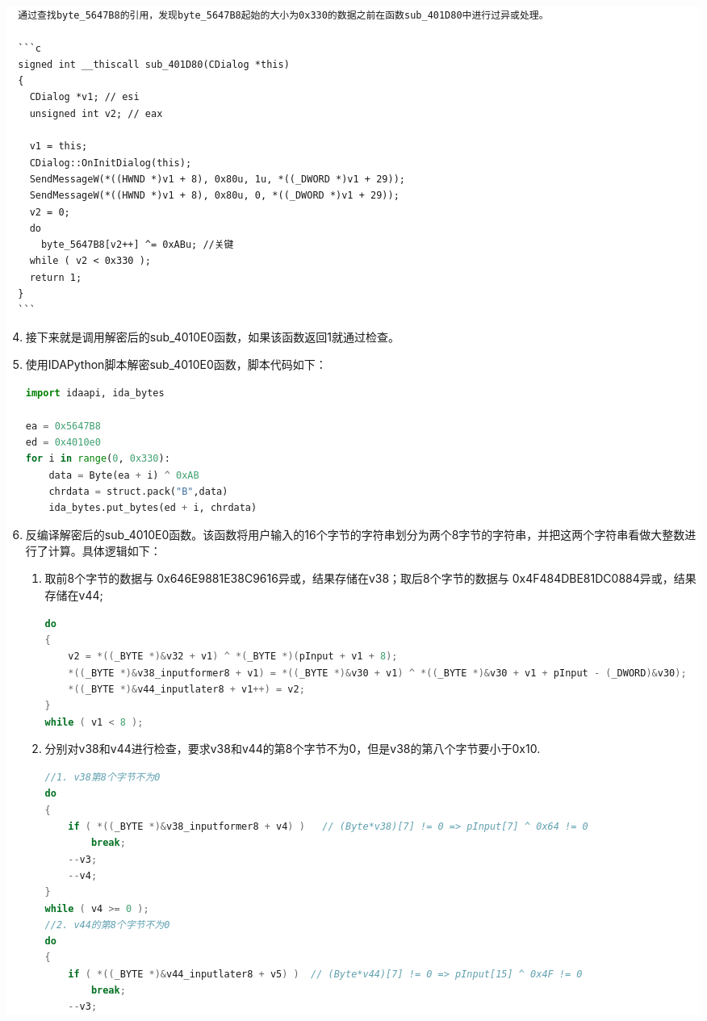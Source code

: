       通过查找byte_5647B8的引用，发现byte_5647B8起始的大小为0x330的数据之前在函数sub_401D80中进行过异或处理。

      ```c
      signed int __thiscall sub_401D80(CDialog *this)
      {
        CDialog *v1; // esi
        unsigned int v2; // eax
      
        v1 = this;
        CDialog::OnInitDialog(this);
        SendMessageW(*((HWND *)v1 + 8), 0x80u, 1u, *((_DWORD *)v1 + 29));
        SendMessageW(*((HWND *)v1 + 8), 0x80u, 0, *((_DWORD *)v1 + 29));
        v2 = 0;
        do
          byte_5647B8[v2++] ^= 0xABu; //关键
        while ( v2 < 0x330 );
        return 1;
      }
      ```

   4. 接下来就是调用解密后的sub_4010E0函数，如果该函数返回1就通过检查。

5. 使用IDAPython脚本解密sub_4010E0函数，脚本代码如下：

   ```python
   import idaapi, ida_bytes
   
   ea = 0x5647B8
   ed = 0x4010e0
   for i in range(0, 0x330):
       data = Byte(ea + i) ^ 0xAB
       chrdata = struct.pack("B",data)
       ida_bytes.put_bytes(ed + i, chrdata)
   ```

6. 反编译解密后的sub_4010E0函数。该函数将用户输入的16个字节的字符串划分为两个8字节的字符串，并把这两个字符串看做大整数进行了计算。具体逻辑如下：

   1. 取前8个字节的数据与 0x646E9881E38C9616异或，结果存储在v38；取后8个字节的数据与 0x4F484DBE81DC0884异或，结果存储在v44;

      ```c
      do
      {
          v2 = *((_BYTE *)&v32 + v1) ^ *(_BYTE *)(pInput + v1 + 8);
          *((_BYTE *)&v38_inputformer8 + v1) = *((_BYTE *)&v30 + v1) ^ *((_BYTE *)&v30 + v1 + pInput - (_DWORD)&v30);
          *((_BYTE *)&v44_inputlater8 + v1++) = v2;
      }
      while ( v1 < 8 );
      ```

   2. 分别对v38和v44进行检查，要求v38和v44的第8个字节不为0，但是v38的第八个字节要小于0x10.

      ```c
      //1. v38第8个字节不为0
      do
      {
          if ( *((_BYTE *)&v38_inputformer8 + v4) )   // (Byte*v38)[7] != 0 => pInput[7] ^ 0x64 != 0
              break;
          --v3;
          --v4;
      }
      while ( v4 >= 0 );
      //2. v44的第8个字节不为0
      do
      {
          if ( *((_BYTE *)&v44_inputlater8 + v5) )  // (Byte*v44)[7] != 0 => pInput[15] ^ 0x4F != 0
              break;
          --v3;